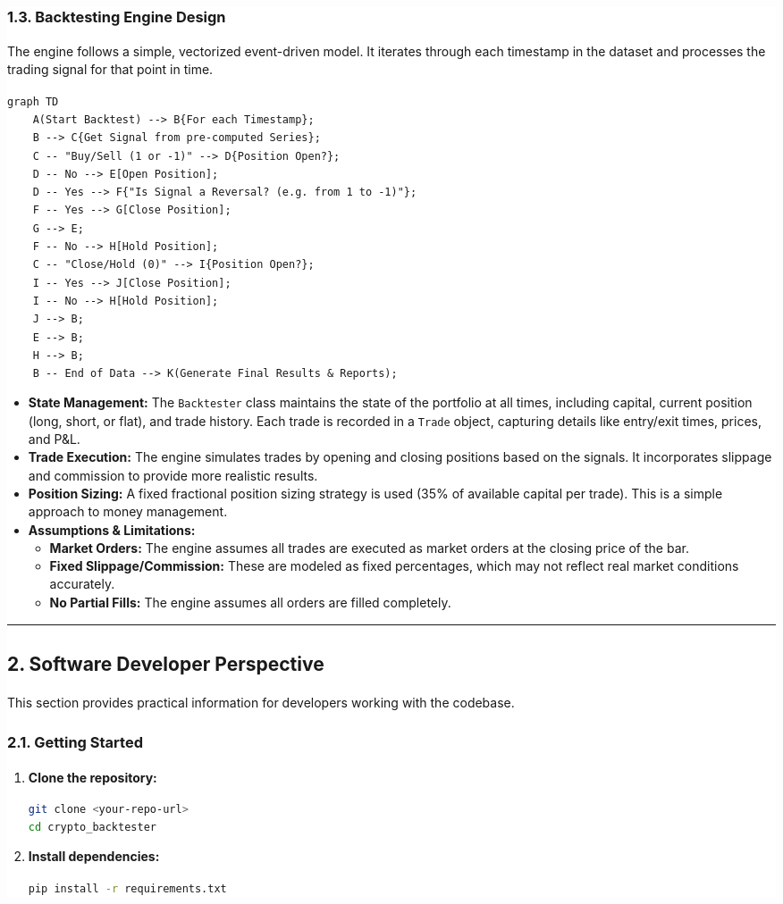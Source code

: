### 1.3. Backtesting Engine Design

The engine follows a simple, vectorized event-driven model. It iterates through each timestamp in the dataset and processes the trading signal for that point in time.

```mermaid
graph TD
    A(Start Backtest) --> B{For each Timestamp};
    B --> C{Get Signal from pre-computed Series};
    C -- "Buy/Sell (1 or -1)" --> D{Position Open?};
    D -- No --> E[Open Position];
    D -- Yes --> F{"Is Signal a Reversal? (e.g. from 1 to -1)"};
    F -- Yes --> G[Close Position];
    G --> E;
    F -- No --> H[Hold Position];
    C -- "Close/Hold (0)" --> I{Position Open?};
    I -- Yes --> J[Close Position];
    I -- No --> H[Hold Position];
    J --> B;
    E --> B;
    H --> B;
    B -- End of Data --> K(Generate Final Results & Reports);
```

*   **State Management:** The `Backtester` class maintains the state of the portfolio at all times, including capital, current position (long, short, or flat), and trade history. Each trade is recorded in a `Trade` object, capturing details like entry/exit times, prices, and P&L.
*   **Trade Execution:** The engine simulates trades by opening and closing positions based on the signals. It incorporates slippage and commission to provide more realistic results.
*   **Position Sizing:** A fixed fractional position sizing strategy is used (35% of available capital per trade). This is a simple approach to money management.
*   **Assumptions & Limitations:**
    *   **Market Orders:** The engine assumes all trades are executed as market orders at the closing price of the bar.
    *   **Fixed Slippage/Commission:** These are modeled as fixed percentages, which may not reflect real market conditions accurately.
    *   **No Partial Fills:** The engine assumes all orders are filled completely.

---

## 2. Software Developer Perspective

This section provides practical information for developers working with the codebase.

### 2.1. Getting Started

1.  **Clone the repository:**
    ```bash
    git clone <your-repo-url>
    cd crypto_backtester
    ```

2.  **Install dependencies:**
    ```bash
    pip install -r requirements.txt
    ```
